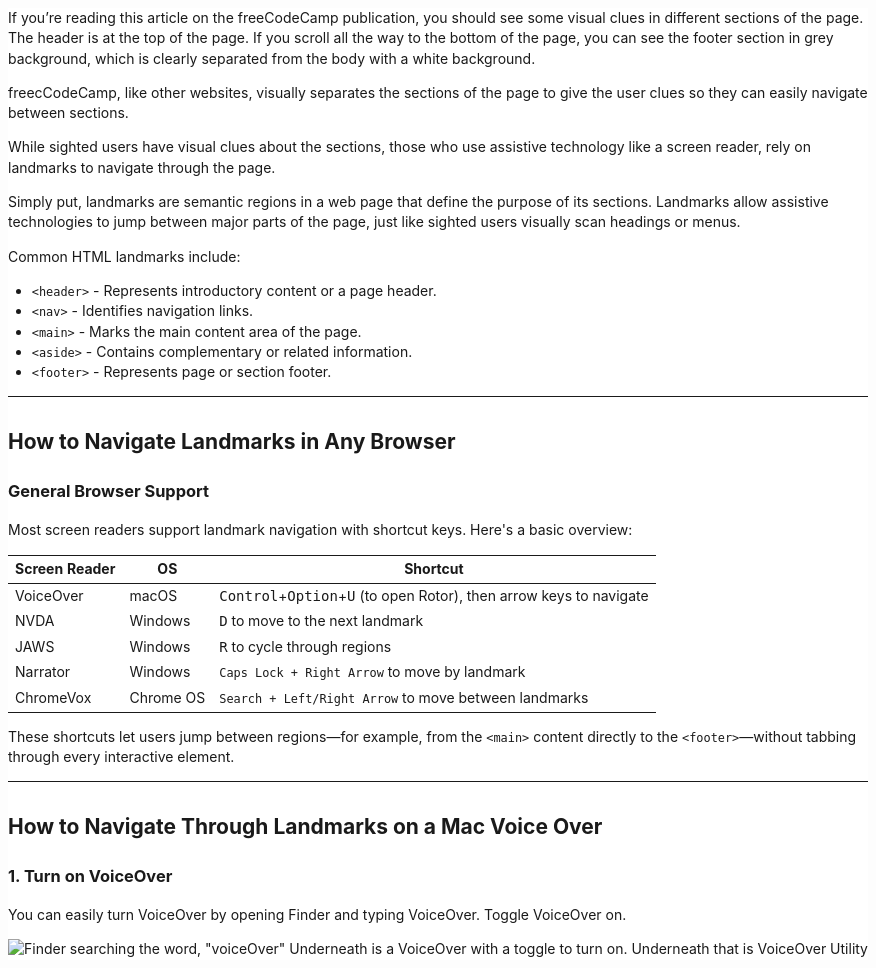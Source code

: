 If you’re reading this article on the freeCodeCamp publication, you should see some visual clues in different sections of the page. The header is at the top of the page. If you scroll all the way to the bottom of the page, you can see the footer section in grey background, which is clearly separated from the body with a white background.

freecCodeCamp, like other websites, visually separates the sections of the page to give the user clues so they can easily navigate between sections.

While sighted users have visual clues about the sections, those who use assistive technology like a screen reader, rely on landmarks to navigate through the page.

Simply put, landmarks are semantic regions in a web page that define the purpose of its sections. Landmarks allow assistive technologies to jump between major parts of the page, just like sighted users visually scan headings or menus.

Common HTML landmarks include:

- `<header>` - Represents introductory content or a page header.
- `<nav>` - Identifies navigation links.
- `<main>` - Marks the main content area of the page.
- `<aside>` - Contains complementary or related information.
- `<footer>` - Represents page or section footer.

---

## How to Navigate Landmarks in Any Browser

### General Browser Support

Most screen readers support landmark navigation with shortcut keys. Here's a basic overview:

| Screen Reader | OS | Shortcut |
| --- | --- | --- |
| VoiceOver | macOS | <kbd>Control</kbd>+<kbd>Option</kbd>+<kbd>U</kbd> (to open Rotor), then arrow keys to navigate |
| NVDA | Windows | <kbd>D</kbd> to move to the next landmark |
| JAWS | Windows | <kbd>R</kbd> to cycle through regions |
| Narrator | Windows | `Caps Lock + Right Arrow` to move by landmark |
| ChromeVox | Chrome OS | `Search + Left/Right Arrow` to move between landmarks |

These shortcuts let users jump between regions—for example, from the `<main>` content directly to the `<footer>`—without tabbing through every interactive element.

---

## How to Navigate Through Landmarks on a Mac Voice Over

### 1. Turn on VoiceOver

You can easily turn VoiceOver by opening Finder and typing VoiceOver. Toggle VoiceOver on.

![Finder searching the word, "voiceOver" Underneath is a VoiceOver with a toggle to turn on. Underneath that is VoiceOver Utility](https://cdn.hashnode.com/res/hashnode/image/upload/v1753898345534/2fba73d7-b102-41ce-8731-f865a71631e6.png)
